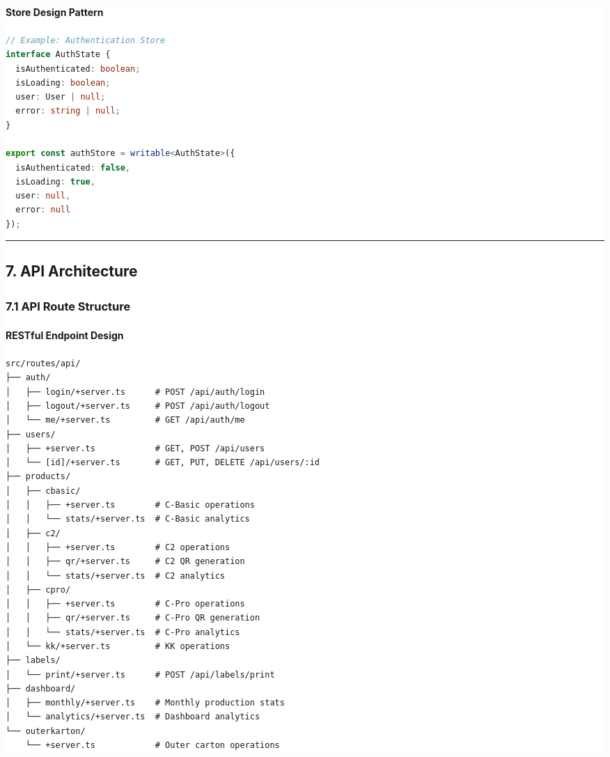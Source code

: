 #### Store Design Pattern
```typescript
// Example: Authentication Store
interface AuthState {
  isAuthenticated: boolean;
  isLoading: boolean;
  user: User | null;
  error: string | null;
}

export const authStore = writable<AuthState>({
  isAuthenticated: false,
  isLoading: true,
  user: null,
  error: null
});
```

---

## 7. API Architecture

### 7.1 API Route Structure

#### RESTful Endpoint Design
```
src/routes/api/
├── auth/
│   ├── login/+server.ts      # POST /api/auth/login
│   ├── logout/+server.ts     # POST /api/auth/logout
│   └── me/+server.ts         # GET /api/auth/me
├── users/
│   ├── +server.ts            # GET, POST /api/users
│   └── [id]/+server.ts       # GET, PUT, DELETE /api/users/:id
├── products/
│   ├── cbasic/
│   │   ├── +server.ts        # C-Basic operations
│   │   └── stats/+server.ts  # C-Basic analytics
│   ├── c2/
│   │   ├── +server.ts        # C2 operations
│   │   ├── qr/+server.ts     # C2 QR generation
│   │   └── stats/+server.ts  # C2 analytics
│   ├── cpro/
│   │   ├── +server.ts        # C-Pro operations
│   │   ├── qr/+server.ts     # C-Pro QR generation
│   │   └── stats/+server.ts  # C-Pro analytics
│   └── kk/+server.ts         # KK operations
├── labels/
│   └── print/+server.ts      # POST /api/labels/print
├── dashboard/
│   ├── monthly/+server.ts    # Monthly production stats
│   └── analytics/+server.ts  # Dashboard analytics
└── outerkarton/
    └── +server.ts            # Outer carton operations
```

